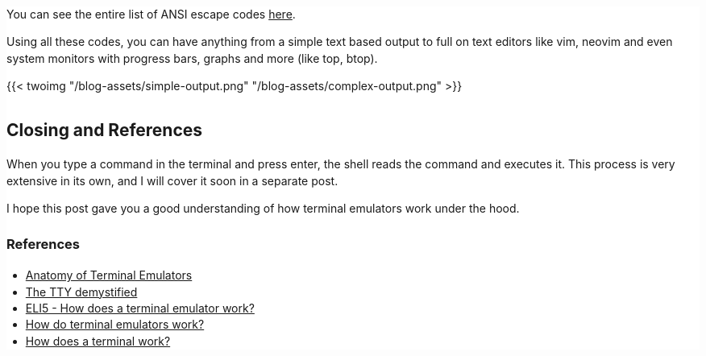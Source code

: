 You can see the entire list of ANSI escape codes [here](https://espterm.github.io/docs/VT100%20escape%20codes.html).

Using all these codes, you can have anything from a simple text based output to full on text editors like vim, neovim and even system monitors with progress bars, graphs and more (like top, btop).

{{<  twoimg "/blog-assets/simple-output.png" "/blog-assets/complex-output.png"  >}}

## Closing and References
When you type a command in the terminal and press enter, the shell reads the command and executes it. This process is very extensive in its own, and I will cover it soon in a separate post.

I hope this post gave you a good understanding of how terminal emulators work under the hood. 

### References
- [Anatomy of Terminal Emulators](https://poor.dev/blog/terminal-anatomy/)
- [The TTY demystified](https://www.linusakesson.net/programming/tty/)
- [ELI5 - How does a terminal emulator work?](https://www.reddit.com/r/linuxquestions/comments/3ciful/eli5_how_does_a_terminal_emulator_work/)
- [How do terminal emulators work?](https://unix.stackexchange.com/questions/4126/how-do-terminal-emulators-work)
- [How does a terminal work?](https://unix.stackexchange.com/questions/79334/how-does-a-linux-terminal-work)